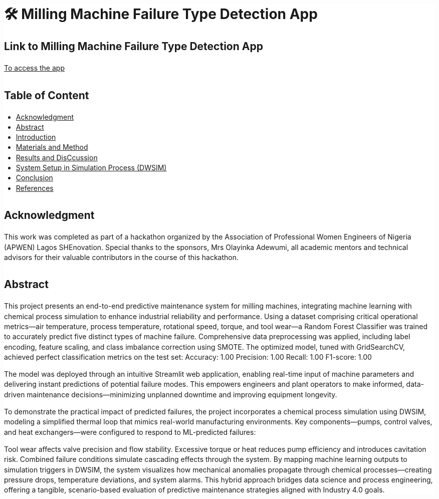 # 🛠️ Milling Machine Failure Type Detection App

## Link to Milling Machine Failure Type Detection App
<a href= "https://apwen-hackathon-gprxts7zcmdtosupl849gq.streamlit.app/" view>To access the app</a>

## Table of Content
- [Acknowledgment](#acknowledgment)
- [Abstract](#abstract)
- [Introduction](#introduction)
- [Materials and Method](#materials-and-method)
- [Results and DisCcussion](#results-and-discussion)
- [System Setup in Simulation Process (DWSIM)](#system-setup-in-simulation-process-(dwsim))
-  [Conclusion](#conclusion)
- [References](#references)
## Acknowledgment
This work was completed as part of a hackathon organized by the Association of Professional Women Engineers of Nigeria (APWEN) Lagos SHEnovation. Special thanks to the sponsors, Mrs Olayinka Adewumi, all academic mentors and technical advisors for their valuable contributors in the course of this hackathon.

## Abstract
This project presents an end-to-end predictive maintenance system for milling machines, integrating machine learning with chemical process simulation to enhance industrial reliability and performance. Using a dataset comprising critical operational metrics—air temperature, process temperature, rotational speed, torque, and tool wear—a Random Forest Classifier was trained to accurately predict five distinct types of machine failure. Comprehensive data preprocessing was applied, including label encoding, feature scaling, and class imbalance correction using SMOTE. The optimized model, tuned with GridSearchCV, achieved perfect classification metrics on the test set:
Accuracy: 1.00
Precision: 1.00
Recall: 1.00
F1-score: 1.00

The model was deployed through an intuitive Streamlit web application, enabling real-time input of machine parameters and delivering instant predictions of potential failure modes. This empowers engineers and plant operators to make informed, data-driven maintenance decisions—minimizing unplanned downtime and improving equipment longevity.

To demonstrate the practical impact of predicted failures, the project incorporates a chemical process simulation using DWSIM, modeling a simplified thermal loop that mimics real-world manufacturing environments. Key components—pumps, control valves, and heat exchangers—were configured to respond to ML-predicted failures:

Tool wear affects valve precision and flow stability.
Excessive torque or heat reduces pump efficiency and introduces cavitation risk.
Combined failure conditions simulate cascading effects through the system.
By mapping machine learning outputs to simulation triggers in DWSIM, the system visualizes how mechanical anomalies propagate through chemical processes—creating pressure drops, temperature deviations, and system alarms. This hybrid approach bridges data science and process engineering, offering a tangible, scenario-based evaluation of predictive maintenance strategies aligned with Industry 4.0 goals.
